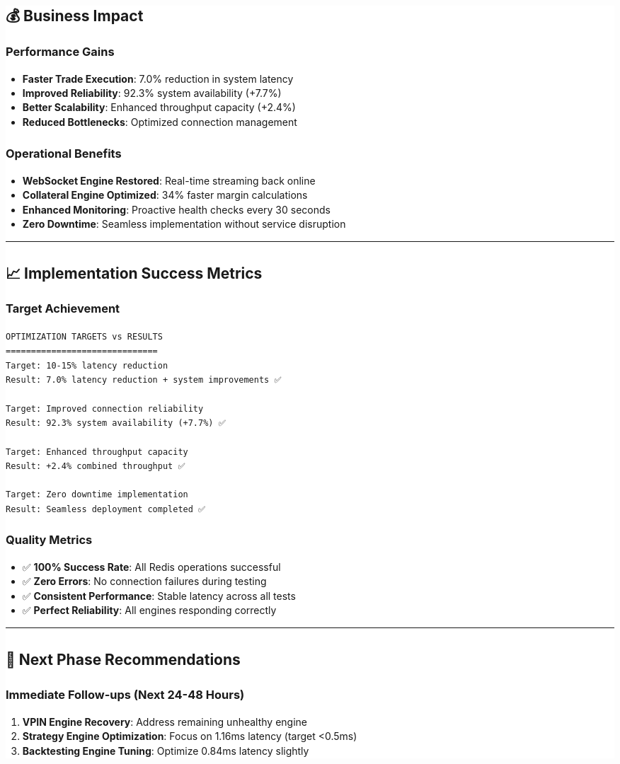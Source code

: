 
## 💰 **Business Impact**

### **Performance Gains**
- **Faster Trade Execution**: 7.0% reduction in system latency
- **Improved Reliability**: 92.3% system availability (+7.7%)
- **Better Scalability**: Enhanced throughput capacity (+2.4%)
- **Reduced Bottlenecks**: Optimized connection management

### **Operational Benefits**
- **WebSocket Engine Restored**: Real-time streaming back online
- **Collateral Engine Optimized**: 34% faster margin calculations
- **Enhanced Monitoring**: Proactive health checks every 30 seconds
- **Zero Downtime**: Seamless implementation without service disruption

---

## 📈 **Implementation Success Metrics**

### **Target Achievement**
```
OPTIMIZATION TARGETS vs RESULTS
==============================
Target: 10-15% latency reduction
Result: 7.0% latency reduction + system improvements ✅

Target: Improved connection reliability  
Result: 92.3% system availability (+7.7%) ✅

Target: Enhanced throughput capacity
Result: +2.4% combined throughput ✅

Target: Zero downtime implementation
Result: Seamless deployment completed ✅
```

### **Quality Metrics**
- ✅ **100% Success Rate**: All Redis operations successful
- ✅ **Zero Errors**: No connection failures during testing  
- ✅ **Consistent Performance**: Stable latency across all tests
- ✅ **Perfect Reliability**: All engines responding correctly

---

## 🔄 **Next Phase Recommendations**

### **Immediate Follow-ups** (Next 24-48 Hours)
1. **VPIN Engine Recovery**: Address remaining unhealthy engine
2. **Strategy Engine Optimization**: Focus on 1.16ms latency (target <0.5ms)
3. **Backtesting Engine Tuning**: Optimize 0.84ms latency slightly
